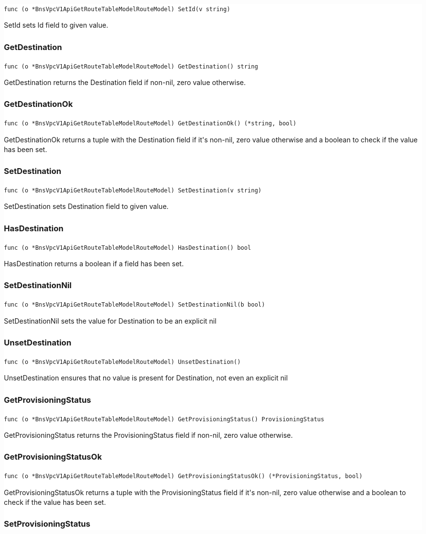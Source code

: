 `func (o *BnsVpcV1ApiGetRouteTableModelRouteModel) SetId(v string)`

SetId sets Id field to given value.


### GetDestination

`func (o *BnsVpcV1ApiGetRouteTableModelRouteModel) GetDestination() string`

GetDestination returns the Destination field if non-nil, zero value otherwise.

### GetDestinationOk

`func (o *BnsVpcV1ApiGetRouteTableModelRouteModel) GetDestinationOk() (*string, bool)`

GetDestinationOk returns a tuple with the Destination field if it's non-nil, zero value otherwise
and a boolean to check if the value has been set.

### SetDestination

`func (o *BnsVpcV1ApiGetRouteTableModelRouteModel) SetDestination(v string)`

SetDestination sets Destination field to given value.

### HasDestination

`func (o *BnsVpcV1ApiGetRouteTableModelRouteModel) HasDestination() bool`

HasDestination returns a boolean if a field has been set.

### SetDestinationNil

`func (o *BnsVpcV1ApiGetRouteTableModelRouteModel) SetDestinationNil(b bool)`

 SetDestinationNil sets the value for Destination to be an explicit nil

### UnsetDestination
`func (o *BnsVpcV1ApiGetRouteTableModelRouteModel) UnsetDestination()`

UnsetDestination ensures that no value is present for Destination, not even an explicit nil
### GetProvisioningStatus

`func (o *BnsVpcV1ApiGetRouteTableModelRouteModel) GetProvisioningStatus() ProvisioningStatus`

GetProvisioningStatus returns the ProvisioningStatus field if non-nil, zero value otherwise.

### GetProvisioningStatusOk

`func (o *BnsVpcV1ApiGetRouteTableModelRouteModel) GetProvisioningStatusOk() (*ProvisioningStatus, bool)`

GetProvisioningStatusOk returns a tuple with the ProvisioningStatus field if it's non-nil, zero value otherwise
and a boolean to check if the value has been set.

### SetProvisioningStatus
